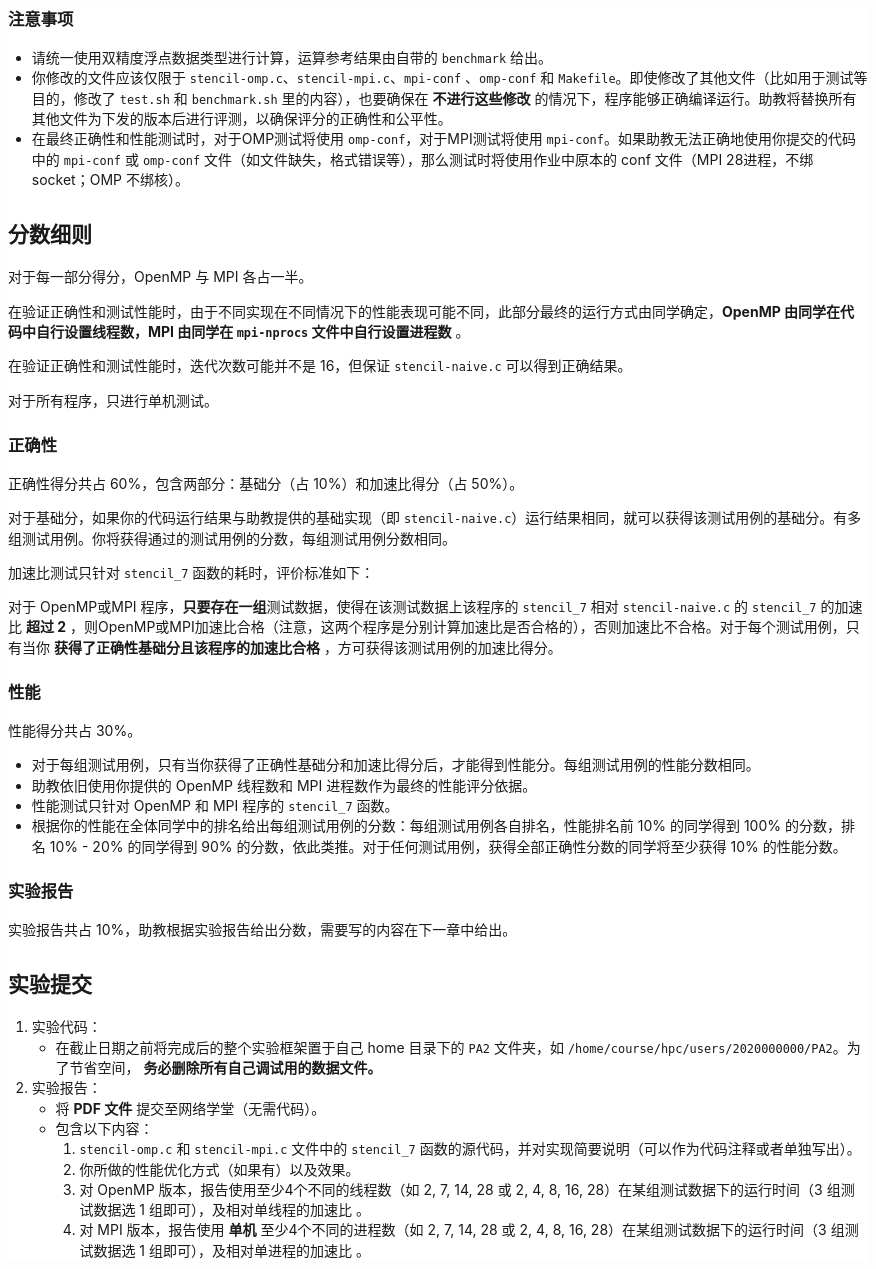 ### 注意事项

* 请统一使用双精度浮点数据类型进行计算，运算参考结果由自带的 `benchmark` 给出。
* 你修改的文件应该仅限于 `stencil-omp.c`、`stencil-mpi.c`、`mpi-conf` 、`omp-conf` 和 `Makefile`。即使修改了其他文件（比如用于测试等目的，修改了 `test.sh` 和 `benchmark.sh` 里的内容），也要确保在 **不进行这些修改** 的情况下，程序能够正确编译运行。助教将替换所有其他文件为下发的版本后进行评测，以确保评分的正确性和公平性。
* 在最终正确性和性能测试时，对于OMP测试将使用 `omp-conf`，对于MPI测试将使用 `mpi-conf`。如果助教无法正确地使用你提交的代码中的 `mpi-conf` 或 `omp-conf` 文件（如文件缺失，格式错误等），那么测试时将使用作业中原本的 conf 文件（MPI 28进程，不绑 socket；OMP 不绑核）。

## 分数细则

对于每一部分得分，OpenMP 与 MPI 各占一半。

在验证正确性和测试性能时，由于不同实现在不同情况下的性能表现可能不同，此部分最终的运行方式由同学确定，**OpenMP 由同学在代码中自行设置线程数，MPI 由同学在 `mpi-nprocs` 文件中自行设置进程数** 。

在验证正确性和测试性能时，迭代次数可能并不是 16，但保证 `stencil-naive.c` 可以得到正确结果。

对于所有程序，只进行单机测试。

### 正确性

正确性得分共占 $60\%$，包含两部分：基础分（占 $10 \%$）和加速比得分（占 $50 \%$）。

对于基础分，如果你的代码运行结果与助教提供的基础实现（即 `stencil-naive.c`）运行结果相同，就可以获得该测试用例的基础分。有多组测试用例。你将获得通过的测试用例的分数，每组测试用例分数相同。

加速比测试只针对 `stencil_7` 函数的耗时，评价标准如下：

对于 OpenMP或MPI 程序，**只要存在一组**测试数据，使得在该测试数据上该程序的 `stencil_7` 相对 `stencil-naive.c` 的  `stencil_7` 的加速比 **超过 $2$** ，则OpenMP或MPI加速比合格（注意，这两个程序是分别计算加速比是否合格的），否则加速比不合格。对于每个测试用例，只有当你 **获得了正确性基础分且该程序的加速比合格** ，方可获得该测试用例的加速比得分。

### 性能

性能得分共占 $30\%$。

* 对于每组测试用例，只有当你获得了正确性基础分和加速比得分后，才能得到性能分。每组测试用例的性能分数相同。
* 助教依旧使用你提供的 OpenMP 线程数和 MPI 进程数作为最终的性能评分依据。
* 性能测试只针对 OpenMP 和 MPI 程序的 `stencil_7` 函数。
* 根据你的性能在全体同学中的排名给出每组测试用例的分数：每组测试用例各自排名，性能排名前 $10 \%$ 的同学得到 $100 \%$ 的分数，排名 $10 \%$ - $20 \%$ 的同学得到 $90 \%$ 的分数，依此类推。对于任何测试用例，获得全部正确性分数的同学将至少获得 $10 \%$ 的性能分数。


### 实验报告

实验报告共占 $10\%$，助教根据实验报告给出分数，需要写的内容在下一章中给出。

## 实验提交

1. 实验代码：
    * 在截止日期之前将完成后的整个实验框架置于自己 home 目录下的 `PA2` 文件夹，如 `/home/course/hpc/users/2020000000/PA2`。为了节省空间， **务必删除所有自己调试用的数据文件。**
2. 实验报告：
    * 将 **PDF 文件** 提交至网络学堂（无需代码）。
    * 包含以下内容：
        1.  `stencil-omp.c` 和 `stencil-mpi.c` 文件中的 `stencil_7` 函数的源代码，并对实现简要说明（可以作为代码注释或者单独写出）。
        2.  你所做的性能优化方式（如果有）以及效果。
        3.  对 OpenMP 版本，报告使用至少4个不同的线程数（如 $2$, $7$, $14$, $28$ 或 $2$, $4$, $8$, $16$, $28$）在某组测试数据下的运行时间（3 组测试数据选 1 组即可），及相对单线程的加速比 。
        4.  对 MPI 版本，报告使用 **单机** 至少4个不同的进程数（如 $2$, $7$, $14$, $28$ 或 $2$, $4$, $8$, $16$, $28$）在某组测试数据下的运行时间（3 组测试数据选 1 组即可），及相对单进程的加速比 。

